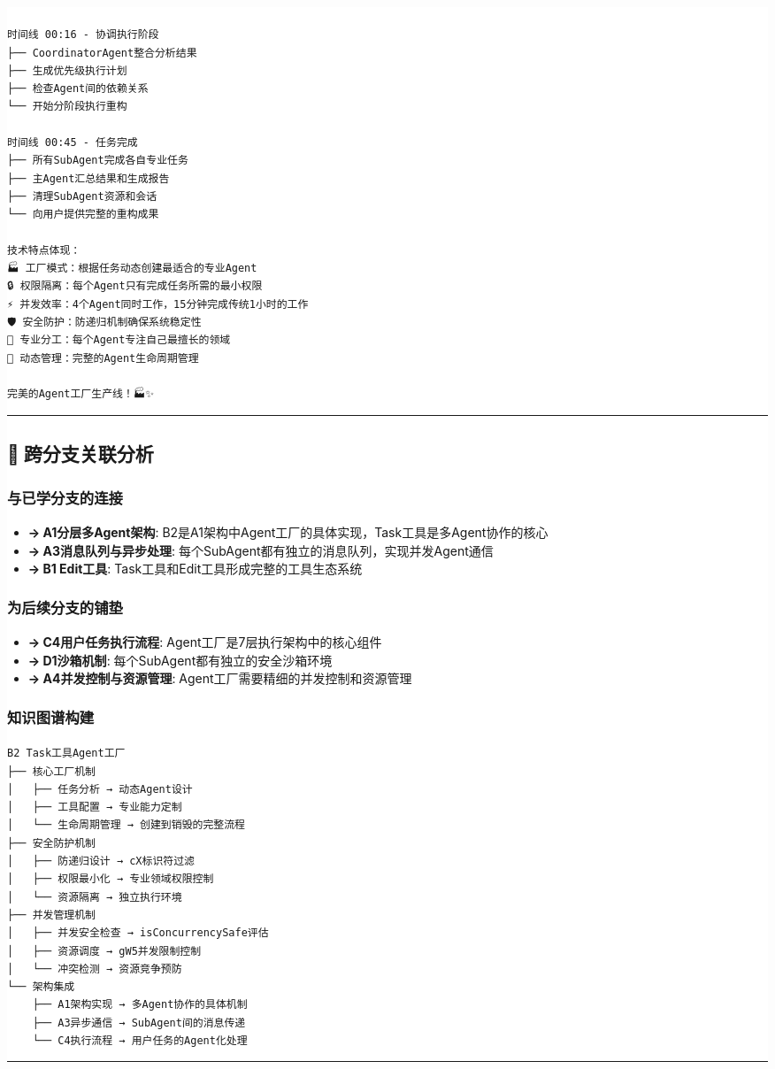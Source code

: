 ```

时间线 00:16 - 协调执行阶段
├── CoordinatorAgent整合分析结果
├── 生成优先级执行计划
├── 检查Agent间的依赖关系
└── 开始分阶段执行重构

时间线 00:45 - 任务完成
├── 所有SubAgent完成各自专业任务
├── 主Agent汇总结果和生成报告
├── 清理SubAgent资源和会话
└── 向用户提供完整的重构成果

技术特点体现：
🏭 工厂模式：根据任务动态创建最适合的专业Agent
🔒 权限隔离：每个Agent只有完成任务所需的最小权限
⚡ 并发效率：4个Agent同时工作，15分钟完成传统1小时的工作
🛡️ 安全防护：防递归机制确保系统稳定性
🎯 专业分工：每个Agent专注自己最擅长的领域
🔄 动态管理：完整的Agent生命周期管理

完美的Agent工厂生产线！🏭✨
```

---

## 🔗 跨分支关联分析

### 与已学分支的连接
- **→ A1分层多Agent架构**: B2是A1架构中Agent工厂的具体实现，Task工具是多Agent协作的核心
- **→ A3消息队列与异步处理**: 每个SubAgent都有独立的消息队列，实现并发Agent通信
- **→ B1 Edit工具**: Task工具和Edit工具形成完整的工具生态系统

### 为后续分支的铺垫
- **→ C4用户任务执行流程**: Agent工厂是7层执行架构中的核心组件
- **→ D1沙箱机制**: 每个SubAgent都有独立的安全沙箱环境
- **→ A4并发控制与资源管理**: Agent工厂需要精细的并发控制和资源管理

### 知识图谱构建
```
B2 Task工具Agent工厂
├── 核心工厂机制
│   ├── 任务分析 → 动态Agent设计
│   ├── 工具配置 → 专业能力定制
│   └── 生命周期管理 → 创建到销毁的完整流程
├── 安全防护机制
│   ├── 防递归设计 → cX标识符过滤
│   ├── 权限最小化 → 专业领域权限控制
│   └── 资源隔离 → 独立执行环境
├── 并发管理机制
│   ├── 并发安全检查 → isConcurrencySafe评估
│   ├── 资源调度 → gW5并发限制控制
│   └── 冲突检测 → 资源竞争预防
└── 架构集成
    ├── A1架构实现 → 多Agent协作的具体机制
    ├── A3异步通信 → SubAgent间的消息传递
    └── C4执行流程 → 用户任务的Agent化处理
```

---
